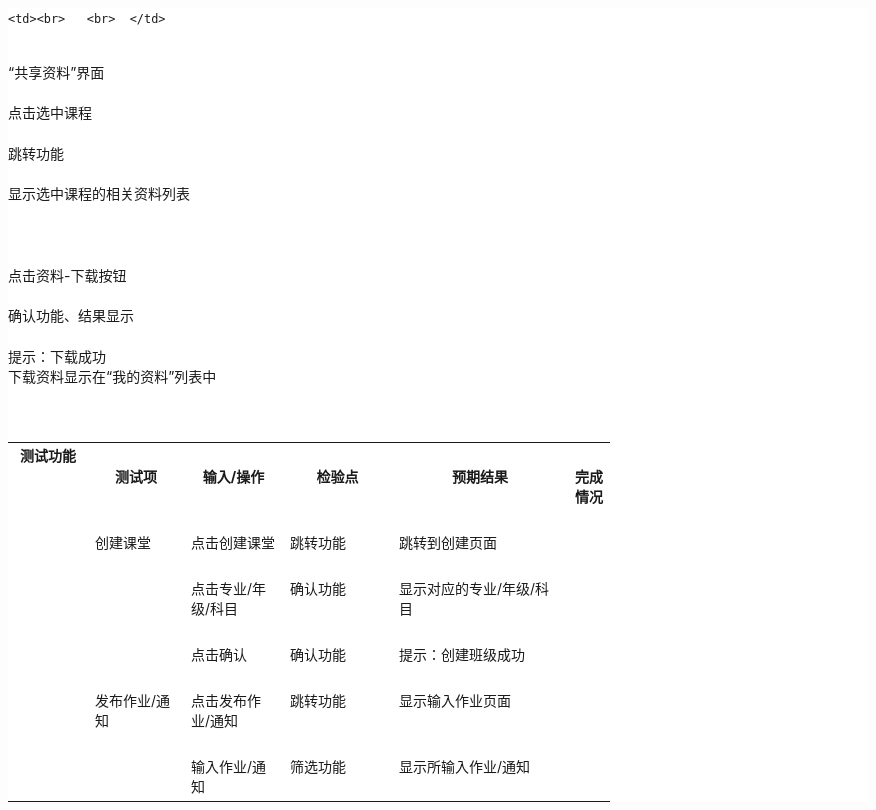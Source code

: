     <td><br>   <br>  </td>
  </tr>
  <tr>
    <td rowspan="2"><br>  “共享资料”界面<br>  </td>
    <td><br>  点击选中课程<br>  </td>
    <td><br>  跳转功能<br>  </td>
    <td><br>  显示选中课程的相关资料列表<br>  </td>
    <td><br>   <br>  </td>
  </tr>
  <tr>
    <td><br>  点击资料-下载按钮<br>  </td>
    <td><br>  确认功能、结果显示<br>  </td>
    <td><br>  提示：下载成功<br>  下载资料显示在“我的资料”列表中<br>  </td>
    <td><br>   <br>  </td>
  </tr>
</table>
<table style="undefined;table-layout: fixed; width: 602px">
<colgroup>
<col style="width: 80px">
<col style="width: 96px">
<col style="width: 99px">
<col style="width: 109px">
<col style="width: 176px">
<col style="width: 42px">
</colgroup>
  <tr>
    <th>测试功能</th>
    <th><br>  测试项<br>  </th>
    <th><br>  输入/操作<br>  </th>
    <th><br>  检验点<br>  </th>
    <th><br>  预期结果<br>  </th>
    <th><br>  完成情况<br>  </th>
  </tr>
  <tr>
    <td rowspan="21"></td>
    <td rowspan="3"><br>  创建课堂<br>  </td>
    <td><br>  点击创建课堂<br>  </td>
    <td><br>  跳转功能<br>  </td>
    <td><br>  跳转到创建页面<br>  </td>
    <td><br>   <br>  </td>
  </tr>
  <tr>
    <td><br>  点击专业/年级/科目<br>  </td>
    <td><br>  确认功能<br>  </td>
    <td><br>  显示对应的专业/年级/科目<br>  </td>
    <td><br>   <br>  </td>
  </tr>
  <tr>
    <td><br>  点击确认<br>  </td>
    <td><br>  确认功能<br>  </td>
    <td><br>  提示：创建班级成功<br>  </td>
    <td><br>   <br>  </td>
  </tr>
  <tr>
    <td rowspan="3"><br>  发布作业/通知<br>  </td>
    <td><br>  点击发布作业/通知<br>  </td>
    <td><br>  跳转功能<br>  </td>
    <td><br>  显示输入作业页面<br>  </td>
    <td><br>   <br>  </td>
  </tr>
  <tr>
    <td><br>  输入作业/通知<br>  </td>
    <td><br>  筛选功能<br>  </td>
    <td><br>  显示所输入作业/通知<br>  </td>